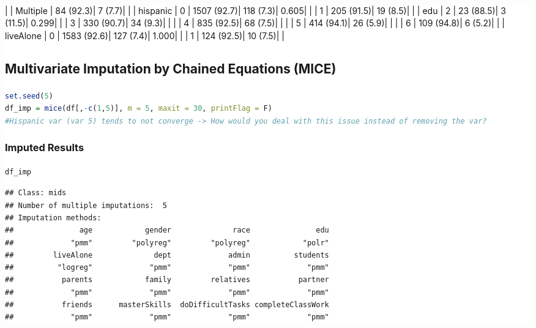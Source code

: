 |                            | Multiple  |    84 (92.3)|     7 (7.7)|       |
| hispanic                   | 0         |  1507 (92.7)|   118 (7.3)|  0.605|
|                            | 1         |   205 (91.5)|    19 (8.5)|       |
| edu                        | 2         |    23 (88.5)|    3 (11.5)|  0.299|
|                            | 3         |   330 (90.7)|    34 (9.3)|       |
|                            | 4         |   835 (92.5)|    68 (7.5)|       |
|                            | 5         |   414 (94.1)|    26 (5.9)|       |
|                            | 6         |   109 (94.8)|     6 (5.2)|       |
| liveAlone                  | 0         |  1583 (92.6)|   127 (7.4)|  1.000|
|                            | 1         |   124 (92.5)|    10 (7.5)|       |

Multivariate Imputation by Chained Equations (MICE)
---------------------------------------------------

``` r
set.seed(5)
df_imp = mice(df[,-c(1,5)], m = 5, maxit = 30, printFlag = F) 
#Hispanic var (var 5) tends to not converge -> How would you deal with this issue instead of removing the var?
```

### Imputed Results

``` r
df_imp
```

    ## Class: mids
    ## Number of multiple imputations:  5 
    ## Imputation methods:
    ##               age            gender              race               edu 
    ##             "pmm"         "polyreg"         "polyreg"            "polr" 
    ##         liveAlone              dept             admin          students 
    ##          "logreg"             "pmm"             "pmm"             "pmm" 
    ##           parents            family         relatives           partner 
    ##             "pmm"             "pmm"             "pmm"             "pmm" 
    ##           friends      masterSkills  doDifficultTasks completeClassWork 
    ##             "pmm"             "pmm"             "pmm"             "pmm" 